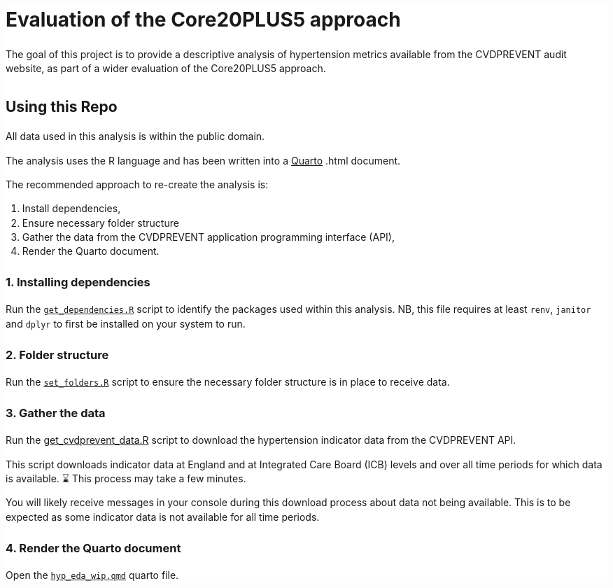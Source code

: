 


# Evaluation of the Core20PLUS5 approach




The goal of this project is to provide a descriptive analysis of
hypertension metrics available from the CVDPREVENT audit website, as
part of a wider evaluation of the Core20PLUS5 approach.

## Using this Repo

All data used in this analysis is within the public domain.

The analysis uses the R language and has been written into a
[Quarto](https://quarto.org/docs/computations/r.html) .html document.

The recommended approach to re-create the analysis is:

1.  Install dependencies,
2.  Ensure necessary folder structure
3.  Gather the data from the CVDPREVENT application programming
    interface (API),
4.  Render the Quarto document.

### 1. Installing dependencies

Run the [`get_dependencies.R`](scripts/get_dependencies.R) script to
identify the packages used within this analysis. NB, this file requires
at least `renv`, `janitor` and `dplyr` to first be installed on your
system to run.

### 2. Folder structure

Run the [`set_folders.R`](scripts/set_folders.R) script to ensure the
necessary folder structure is in place to receive data.

### 3. Gather the data

Run the [get_cvdprevent_data.R](scripts/get_cvdprevent_data.R) script to
download the hypertension indicator data from the CVDPREVENT API.

This script downloads indicator data at England and at Integrated Care
Board (ICB) levels and over all time periods for which data is
available. ⌛ This process may take a few minutes.

You will likely receive messages in your console during this download
process about data not being available. This is to be expected as some
indicator data is not available for all time periods.

### 4. Render the Quarto document

Open the [`hyp_eda_wip.qmd`](outputs/hyp_eda_wip.qmd) quarto file.
